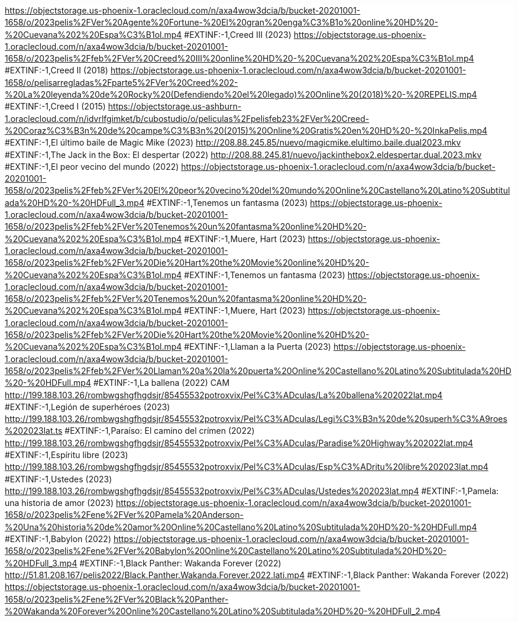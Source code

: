 https://objectstorage.us-phoenix-1.oraclecloud.com/n/axa4wow3dcia/b/bucket-20201001-1658/o/2023pelis%2FVer%20Agente%20Fortune-%20El%20gran%20enga%C3%B1o%20online%20HD%20-%20Cuevana%202%20Espa%C3%B1ol.mp4
#EXTINF:-1,Creed III (2023)
https://objectstorage.us-phoenix-1.oraclecloud.com/n/axa4wow3dcia/b/bucket-20201001-1658/o/2023pelis%2Ffeb%2FVer%20Creed%20III%20online%20HD%20-%20Cuevana%202%20Espa%C3%B1ol.mp4
#EXTINF:-1,Creed II (2018)
https://objectstorage.us-phoenix-1.oraclecloud.com/n/axa4wow3dcia/b/bucket-20201001-1658/o/pelisarregladas%2Fparte5%2FVer%20Creed%202-%20La%20leyenda%20de%20Rocky%20(Defendiendo%20el%20legado)%20Online%20(2018)%20-%20REPELIS.mp4
#EXTINF:-1,Creed I (2015)
https://objectstorage.us-ashburn-1.oraclecloud.com/n/idvrlfgimket/b/cubostudio/o/peliculas%2Fpelisfeb23%2FVer%20Creed-%20Coraz%C3%B3n%20de%20campe%C3%B3n%20(2015)%20Online%20Gratis%20en%20HD%20-%20InkaPelis.mp4
#EXTINF:-1,El último baile de Magic Mike (2023)
http://208.88.245.85/nuevo/magicmike.elultimo.baile.dual2023.mkv
#EXTINF:-1,The Jack in the Box: El despertar (2022)
http://208.88.245.81/nuevo/jackinthebox2.eldespertar.dual.2023.mkv
#EXTINF:-1,El peor vecino del mundo (2022)
https://objectstorage.us-phoenix-1.oraclecloud.com/n/axa4wow3dcia/b/bucket-20201001-1658/o/2023pelis%2Ffeb%2FVer%20El%20peor%20vecino%20del%20mundo%20Online%20Castellano%20Latino%20Subtitulada%20HD%20-%20HDFull_3.mp4
#EXTINF:-1,Tenemos un fantasma (2023)
https://objectstorage.us-phoenix-1.oraclecloud.com/n/axa4wow3dcia/b/bucket-20201001-1658/o/2023pelis%2Ffeb%2FVer%20Tenemos%20un%20fantasma%20online%20HD%20-%20Cuevana%202%20Espa%C3%B1ol.mp4
#EXTINF:-1,Muere, Hart (2023)
https://objectstorage.us-phoenix-1.oraclecloud.com/n/axa4wow3dcia/b/bucket-20201001-1658/o/2023pelis%2Ffeb%2FVer%20Die%20Hart%20the%20Movie%20online%20HD%20-%20Cuevana%202%20Espa%C3%B1ol.mp4
#EXTINF:-1,Tenemos un fantasma (2023)
https://objectstorage.us-phoenix-1.oraclecloud.com/n/axa4wow3dcia/b/bucket-20201001-1658/o/2023pelis%2Ffeb%2FVer%20Tenemos%20un%20fantasma%20online%20HD%20-%20Cuevana%202%20Espa%C3%B1ol.mp4
#EXTINF:-1,Muere, Hart (2023)
https://objectstorage.us-phoenix-1.oraclecloud.com/n/axa4wow3dcia/b/bucket-20201001-1658/o/2023pelis%2Ffeb%2FVer%20Die%20Hart%20the%20Movie%20online%20HD%20-%20Cuevana%202%20Espa%C3%B1ol.mp4
#EXTINF:-1,Llaman a la Puerta (2023)
https://objectstorage.us-phoenix-1.oraclecloud.com/n/axa4wow3dcia/b/bucket-20201001-1658/o/2023pelis%2Ffeb%2FVer%20Llaman%20a%20la%20puerta%20Online%20Castellano%20Latino%20Subtitulada%20HD%20-%20HDFull.mp4
#EXTINF:-1,La ballena (2022) CAM
http://199.188.103.26/rombwgshgfhgdsjr/85455532potroxvix/Pel%C3%ADculas/La%20ballena%202022lat.mp4
#EXTINF:-1,Legión de superhéroes (2023)
http://199.188.103.26/rombwgshgfhgdsjr/85455532potroxvix/Pel%C3%ADculas/Legi%C3%B3n%20de%20superh%C3%A9roes%202023lat.ts
#EXTINF:-1,Paraíso: El camino del crímen (2022)
http://199.188.103.26/rombwgshgfhgdsjr/85455532potroxvix/Pel%C3%ADculas/Paradise%20Highway%202022lat.mp4
#EXTINF:-1,Espíritu libre (2023)
http://199.188.103.26/rombwgshgfhgdsjr/85455532potroxvix/Pel%C3%ADculas/Esp%C3%ADritu%20libre%202023lat.mp4
#EXTINF:-1,Ustedes (2023)
http://199.188.103.26/rombwgshgfhgdsjr/85455532potroxvix/Pel%C3%ADculas/Ustedes%202023lat.mp4
#EXTINF:-1,Pamela: una historia de amor (2023)
https://objectstorage.us-phoenix-1.oraclecloud.com/n/axa4wow3dcia/b/bucket-20201001-1658/o/2023pelis%2Fene%2FVer%20Pamela%20Anderson-%20Una%20historia%20de%20amor%20Online%20Castellano%20Latino%20Subtitulada%20HD%20-%20HDFull.mp4
#EXTINF:-1,Babylon (2022)
https://objectstorage.us-phoenix-1.oraclecloud.com/n/axa4wow3dcia/b/bucket-20201001-1658/o/2023pelis%2Fene%2FVer%20Babylon%20Online%20Castellano%20Latino%20Subtitulada%20HD%20-%20HDFull_3.mp4
#EXTINF:-1,Black Panther: Wakanda Forever (2022)
http://51.81.208.167/pelis2022/Black.Panther.Wakanda.Forever.2022.lati.mp4
#EXTINF:-1,Black Panther: Wakanda Forever (2022)
https://objectstorage.us-phoenix-1.oraclecloud.com/n/axa4wow3dcia/b/bucket-20201001-1658/o/2023pelis%2Fene%2FVer%20Black%20Panther-%20Wakanda%20Forever%20Online%20Castellano%20Latino%20Subtitulada%20HD%20-%20HDFull_2.mp4